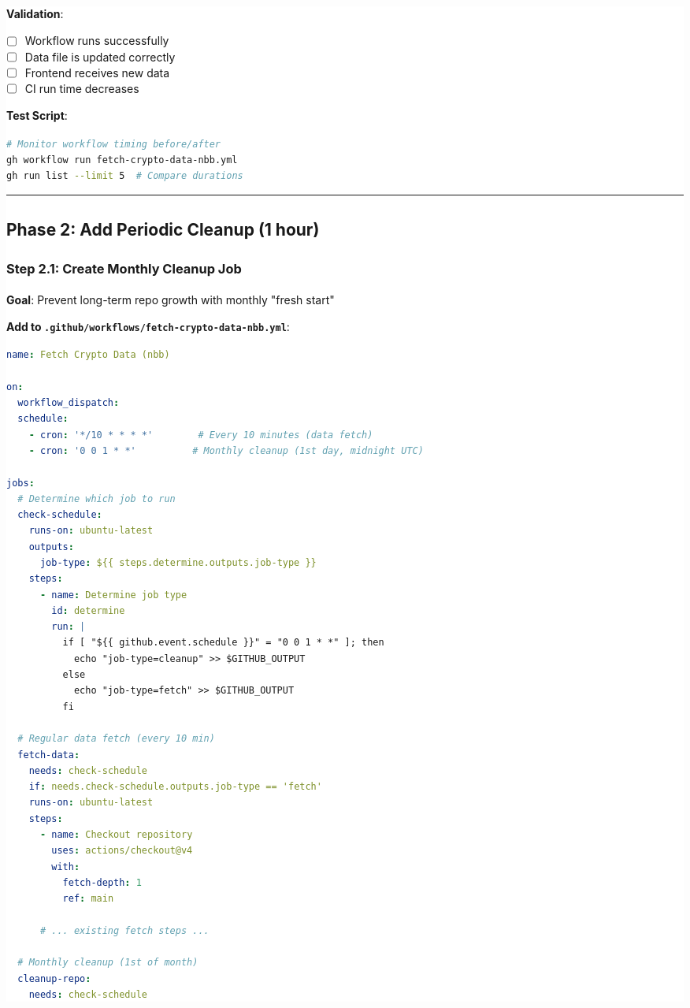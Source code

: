 **Validation**:
- [ ] Workflow runs successfully
- [ ] Data file is updated correctly
- [ ] Frontend receives new data
- [ ] CI run time decreases

**Test Script**:
```bash
# Monitor workflow timing before/after
gh workflow run fetch-crypto-data-nbb.yml
gh run list --limit 5  # Compare durations
```

---

## Phase 2: Add Periodic Cleanup (1 hour)

### Step 2.1: Create Monthly Cleanup Job

**Goal**: Prevent long-term repo growth with monthly "fresh start"

**Add to `.github/workflows/fetch-crypto-data-nbb.yml`**:

```yaml
name: Fetch Crypto Data (nbb)

on:
  workflow_dispatch:
  schedule:
    - cron: '*/10 * * * *'        # Every 10 minutes (data fetch)
    - cron: '0 0 1 * *'          # Monthly cleanup (1st day, midnight UTC)

jobs:
  # Determine which job to run
  check-schedule:
    runs-on: ubuntu-latest
    outputs:
      job-type: ${{ steps.determine.outputs.job-type }}
    steps:
      - name: Determine job type
        id: determine
        run: |
          if [ "${{ github.event.schedule }}" = "0 0 1 * *" ]; then
            echo "job-type=cleanup" >> $GITHUB_OUTPUT
          else
            echo "job-type=fetch" >> $GITHUB_OUTPUT  
          fi

  # Regular data fetch (every 10 min)
  fetch-data:
    needs: check-schedule
    if: needs.check-schedule.outputs.job-type == 'fetch'
    runs-on: ubuntu-latest
    steps:
      - name: Checkout repository
        uses: actions/checkout@v4
        with:
          fetch-depth: 1
          ref: main
      
      # ... existing fetch steps ...

  # Monthly cleanup (1st of month)
  cleanup-repo:
    needs: check-schedule  
```